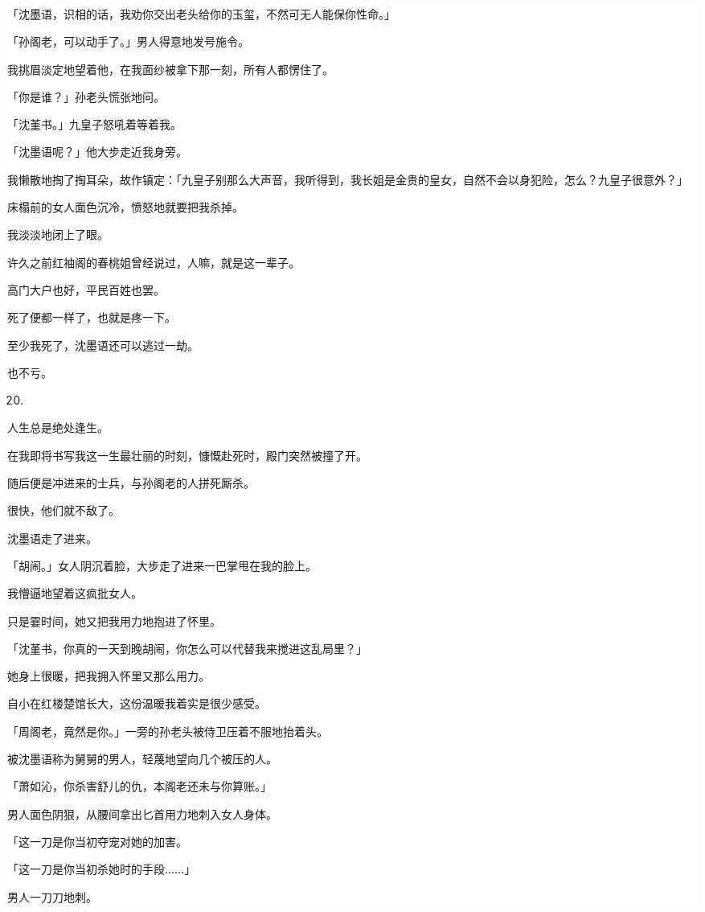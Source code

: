 「沈墨语，识相的话，我劝你交出老头给你的玉玺，不然可无人能保你性命。」

「孙阁老，可以动手了。」男人得意地发号施令。

我挑眉淡定地望着他，在我面纱被拿下那一刻，所有人都愣住了。

「你是谁？」孙老头慌张地问。

「沈堇书。」九皇子怒吼着等着我。

「沈墨语呢？」他大步走近我身旁。

我懒散地掏了掏耳朵，故作镇定：「九皇子别那么大声音，我听得到，我长姐是金贵的皇女，自然不会以身犯险，怎么？九皇子很意外？」

床榻前的女人面色沉冷，愤怒地就要把我杀掉。

我淡淡地闭上了眼。

许久之前红袖阁的春桃姐曾经说过，人嘛，就是这一辈子。

高门大户也好，平民百姓也罢。

死了便都一样了，也就是疼一下。

至少我死了，沈墨语还可以逃过一劫。

也不亏。

20.

人生总是绝处逢生。

在我即将书写我这一生最壮丽的时刻，慷慨赴死时，殿门突然被撞了开。

随后便是冲进来的士兵，与孙阁老的人拼死厮杀。

很快，他们就不敌了。

沈墨语走了进来。

「胡闹。」女人阴沉着脸，大步走了进来一巴掌甩在我的脸上。

我懵逼地望着这疯批女人。

只是霎时间，她又把我用力地抱进了怀里。

「沈堇书，你真的一天到晚胡闹，你怎么可以代替我来搅进这乱局里？」

她身上很暖，把我拥入怀里又那么用力。

自小在红楼楚馆长大，这份温暖我着实是很少感受。

「周阁老，竟然是你。」一旁的孙老头被侍卫压着不服地抬着头。

被沈墨语称为舅舅的男人，轻蔑地望向几个被压的人。

「萧如沁，你杀害舒儿的仇，本阁老还未与你算账。」

男人面色阴狠，从腰间拿出匕首用力地刺入女人身体。

「这一刀是你当初夺宠对她的加害。

「这一刀是你当初杀她时的手段……」

男人一刀刀地刺。
